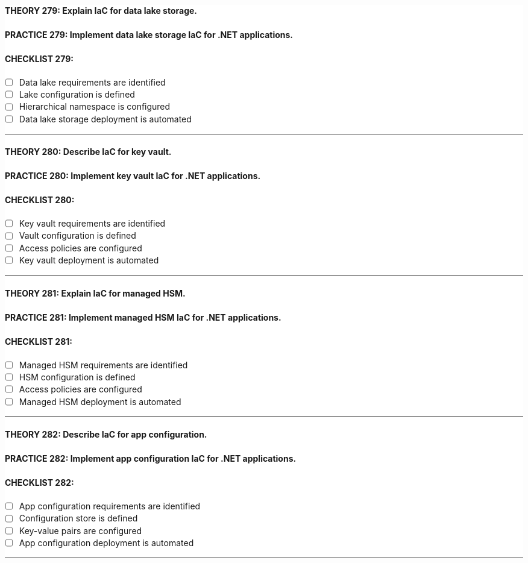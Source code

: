
#### THEORY 279: Explain IaC for data lake storage.

#### PRACTICE 279: Implement data lake storage IaC for .NET applications.

#### CHECKLIST 279:

- [ ] Data lake requirements are identified
- [ ] Lake configuration is defined
- [ ] Hierarchical namespace is configured
- [ ] Data lake storage deployment is automated

---

#### THEORY 280: Describe IaC for key vault.

#### PRACTICE 280: Implement key vault IaC for .NET applications.

#### CHECKLIST 280:

- [ ] Key vault requirements are identified
- [ ] Vault configuration is defined
- [ ] Access policies are configured
- [ ] Key vault deployment is automated

---

#### THEORY 281: Explain IaC for managed HSM.

#### PRACTICE 281: Implement managed HSM IaC for .NET applications.

#### CHECKLIST 281:

- [ ] Managed HSM requirements are identified
- [ ] HSM configuration is defined
- [ ] Access policies are configured
- [ ] Managed HSM deployment is automated

---

#### THEORY 282: Describe IaC for app configuration.

#### PRACTICE 282: Implement app configuration IaC for .NET applications.

#### CHECKLIST 282:

- [ ] App configuration requirements are identified
- [ ] Configuration store is defined
- [ ] Key-value pairs are configured
- [ ] App configuration deployment is automated

---